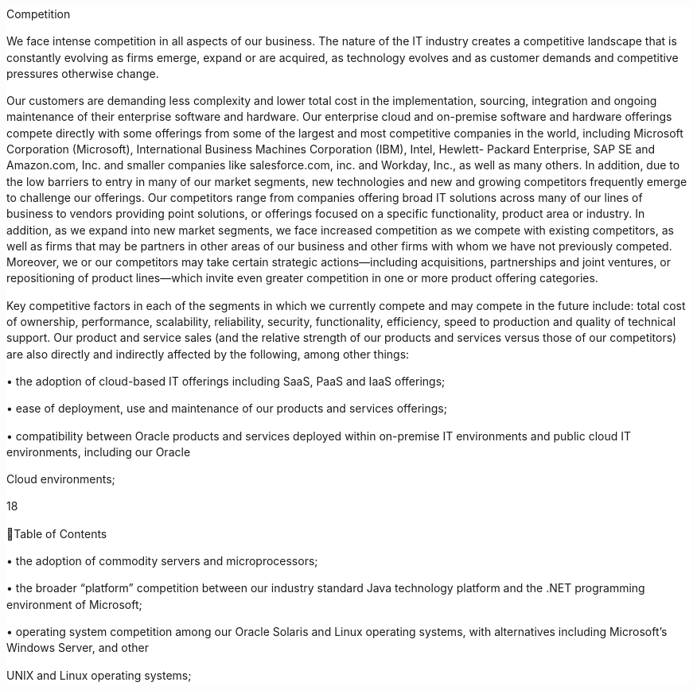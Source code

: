 Competition

We face intense competition in all aspects of our business. The nature of the IT industry creates a competitive landscape that is constantly evolving as firms
emerge, expand or are acquired, as technology evolves and as customer demands and competitive pressures otherwise change.

Our customers are demanding less complexity and lower total cost in the implementation, sourcing, integration and ongoing maintenance of their enterprise
software and hardware. Our enterprise cloud and on-premise software and hardware offerings compete directly with some offerings from some of the largest and
most competitive companies in the world, including Microsoft Corporation (Microsoft), International Business Machines Corporation (IBM), Intel, Hewlett-
Packard Enterprise, SAP SE and Amazon.com, Inc. and smaller companies like salesforce.com, inc. and Workday, Inc., as well as many others. In addition, due to
the low barriers to entry in many of our market segments, new technologies and new and growing competitors frequently emerge to challenge our offerings. Our
competitors range from companies offering broad IT solutions across many of our lines of business to vendors providing point solutions, or offerings focused on a
specific functionality, product area or industry. In addition, as we expand into new market segments, we face increased competition as we compete with existing
competitors, as well as firms that may be partners in other areas of our business and other firms with whom we have not previously competed. Moreover, we or our
competitors may take certain strategic actions—including acquisitions, partnerships and joint ventures, or repositioning of product lines—which invite even greater
competition in one or more product offering categories.

Key competitive factors in each of the segments in which we currently compete and may compete in the future include: total cost of ownership, performance,
scalability, reliability, security, functionality, efficiency, speed to production and quality of technical support. Our product and service sales (and the relative
strength of our products and services versus those of our competitors) are also directly and indirectly affected by the following, among other things:

•   the adoption of cloud-based IT offerings including SaaS, PaaS and IaaS offerings;

•   ease of deployment, use and maintenance of our products and services offerings;

•   compatibility between Oracle products and services deployed within on-premise IT environments and public cloud IT environments, including our Oracle

Cloud environments;

18

Table of Contents

•   the adoption of commodity servers and microprocessors;

•   the broader “platform” competition between our industry standard Java technology platform and the .NET programming environment of Microsoft;

•   operating system competition among our Oracle Solaris and Linux operating systems, with alternatives including Microsoft’s Windows Server, and other

UNIX and Linux operating systems;
